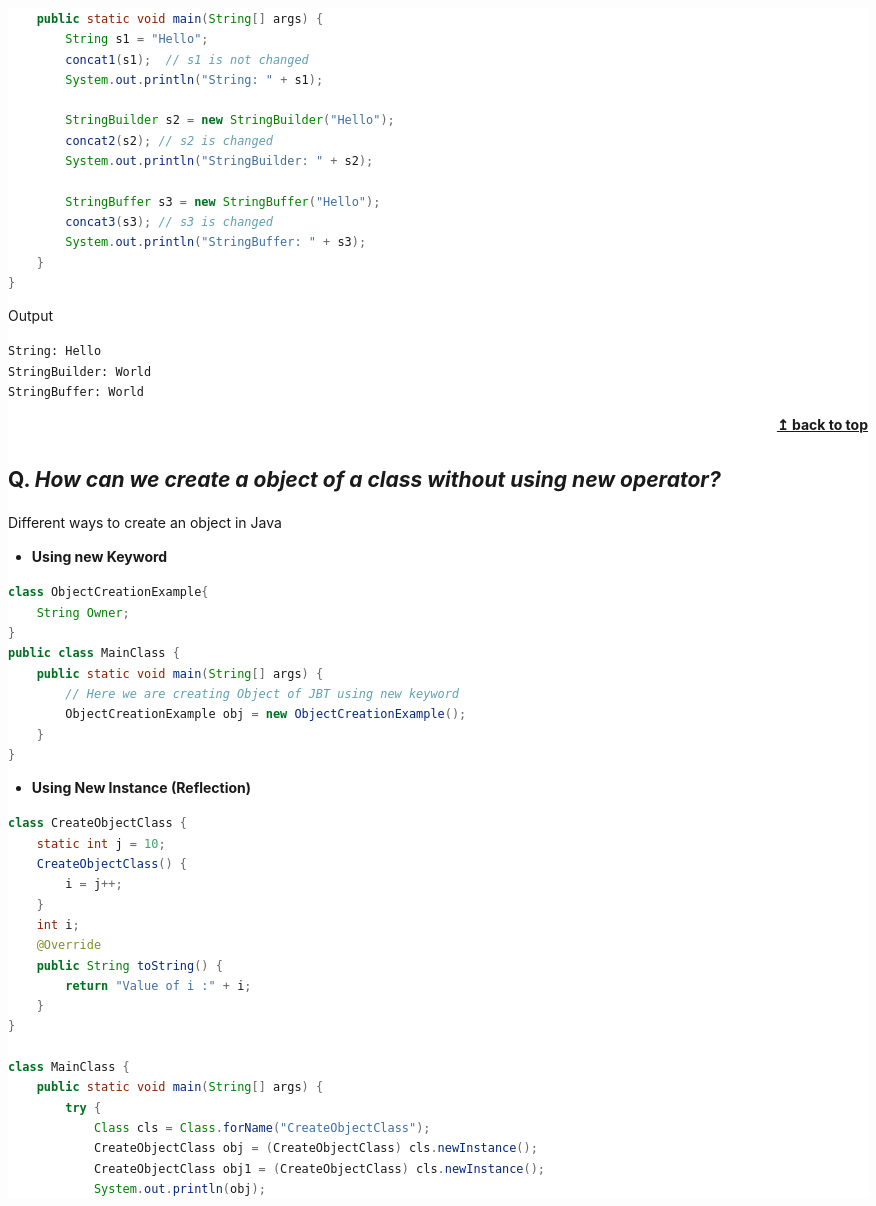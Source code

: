 ```java
    public static void main(String[] args) { 
        String s1 = "Hello"; 
        concat1(s1);  // s1 is not changed 
        System.out.println("String: " + s1); 
  
        StringBuilder s2 = new StringBuilder("Hello"); 
        concat2(s2); // s2 is changed 
        System.out.println("StringBuilder: " + s2); 
  
        StringBuffer s3 = new StringBuffer("Hello"); 
        concat3(s3); // s3 is changed 
        System.out.println("StringBuffer: " + s3); 
    } 
} 
```
Output  
```
String: Hello
StringBuilder: World
StringBuffer: World
```
<div align="right">
    <b><a href="#">↥ back to top</a></b>
</div>

## Q. ***How can we create a object of a class without using new operator?***
Different ways to create an object in Java
* **Using new Keyword**

```java
class ObjectCreationExample{
	String Owner;
}
public class MainClass {
	public static void main(String[] args) {
		// Here we are creating Object of JBT using new keyword
		ObjectCreationExample obj = new ObjectCreationExample();
	}
}

```
* **Using New Instance (Reflection)**

```java
class CreateObjectClass {
	static int j = 10;
	CreateObjectClass() {
		i = j++;
	}
	int i;
	@Override
	public String toString() {
		return "Value of i :" + i;
	}
}

class MainClass {
	public static void main(String[] args) {
		try {
			Class cls = Class.forName("CreateObjectClass");
			CreateObjectClass obj = (CreateObjectClass) cls.newInstance();
			CreateObjectClass obj1 = (CreateObjectClass) cls.newInstance();
			System.out.println(obj);
```